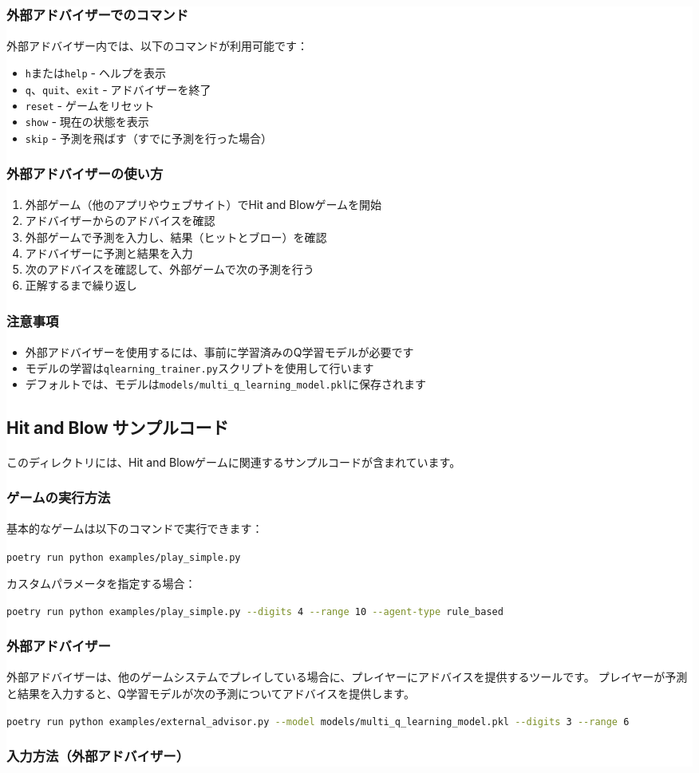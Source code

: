 ### 外部アドバイザーでのコマンド

外部アドバイザー内では、以下のコマンドが利用可能です：

- `h`または`help` - ヘルプを表示
- `q`、`quit`、`exit` - アドバイザーを終了
- `reset` - ゲームをリセット
- `show` - 現在の状態を表示
- `skip` - 予測を飛ばす（すでに予測を行った場合）

### 外部アドバイザーの使い方

1. 外部ゲーム（他のアプリやウェブサイト）でHit and Blowゲームを開始
2. アドバイザーからのアドバイスを確認
3. 外部ゲームで予測を入力し、結果（ヒットとブロー）を確認
4. アドバイザーに予測と結果を入力
5. 次のアドバイスを確認して、外部ゲームで次の予測を行う
6. 正解するまで繰り返し

### 注意事項

- 外部アドバイザーを使用するには、事前に学習済みのQ学習モデルが必要です
- モデルの学習は`qlearning_trainer.py`スクリプトを使用して行います
- デフォルトでは、モデルは`models/multi_q_learning_model.pkl`に保存されます

## Hit and Blow サンプルコード

このディレクトリには、Hit and Blowゲームに関連するサンプルコードが含まれています。

### ゲームの実行方法

基本的なゲームは以下のコマンドで実行できます：

```bash
poetry run python examples/play_simple.py
```

カスタムパラメータを指定する場合：

```bash
poetry run python examples/play_simple.py --digits 4 --range 10 --agent-type rule_based
```

### 外部アドバイザー

外部アドバイザーは、他のゲームシステムでプレイしている場合に、プレイヤーにアドバイスを提供するツールです。
プレイヤーが予測と結果を入力すると、Q学習モデルが次の予測についてアドバイスを提供します。

```bash
poetry run python examples/external_advisor.py --model models/multi_q_learning_model.pkl --digits 3 --range 6
```

### 入力方法（外部アドバイザー）
